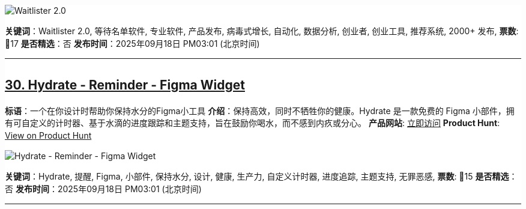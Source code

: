 ![Waitlister 2.0]()

**关键词**：Waitlister 2.0, 等待名单软件, 专业软件, 产品发布, 病毒式增长, 自动化, 数据分析, 创业者, 创业工具, 推荐系统, 2000+ 发布,
**票数**: 🔺17
**是否精选**：否
**发布时间**：2025年09月18日 PM03:01 (北京时间)

---

## [30. Hydrate - Reminder - Figma Widget](https://www.producthunt.com/products/hydrate-drink-water-reminder?utm_campaign=producthunt-api&utm_medium=api-v2&utm_source=Application%3A+daily+ph+%28ID%3A+133301%29)
**标语**：一个在你设计时帮助你保持水分的Figma小工具
**介绍**：保持高效，同时不牺牲你的健康。Hydrate 是一款免费的 Figma 小部件，拥有可自定义的计时器、基于水滴的进度跟踪和主题支持，旨在鼓励你喝水，而不感到内疚或分心。
**产品网站**: [立即访问](https://www.producthunt.com/r/7LGUHN4BM4VECR?utm_campaign=producthunt-api&utm_medium=api-v2&utm_source=Application%3A+daily+ph+%28ID%3A+133301%29)
**Product Hunt**: [View on Product Hunt](https://www.producthunt.com/products/hydrate-drink-water-reminder?utm_campaign=producthunt-api&utm_medium=api-v2&utm_source=Application%3A+daily+ph+%28ID%3A+133301%29)

![Hydrate - Reminder - Figma Widget]()

**关键词**：Hydrate, 提醒, Figma, 小部件, 保持水分, 设计, 健康, 生产力, 自定义计时器, 进度追踪, 主题支持, 无罪恶感,
**票数**: 🔺15
**是否精选**：否
**发布时间**：2025年09月18日 PM03:01 (北京时间)

---

